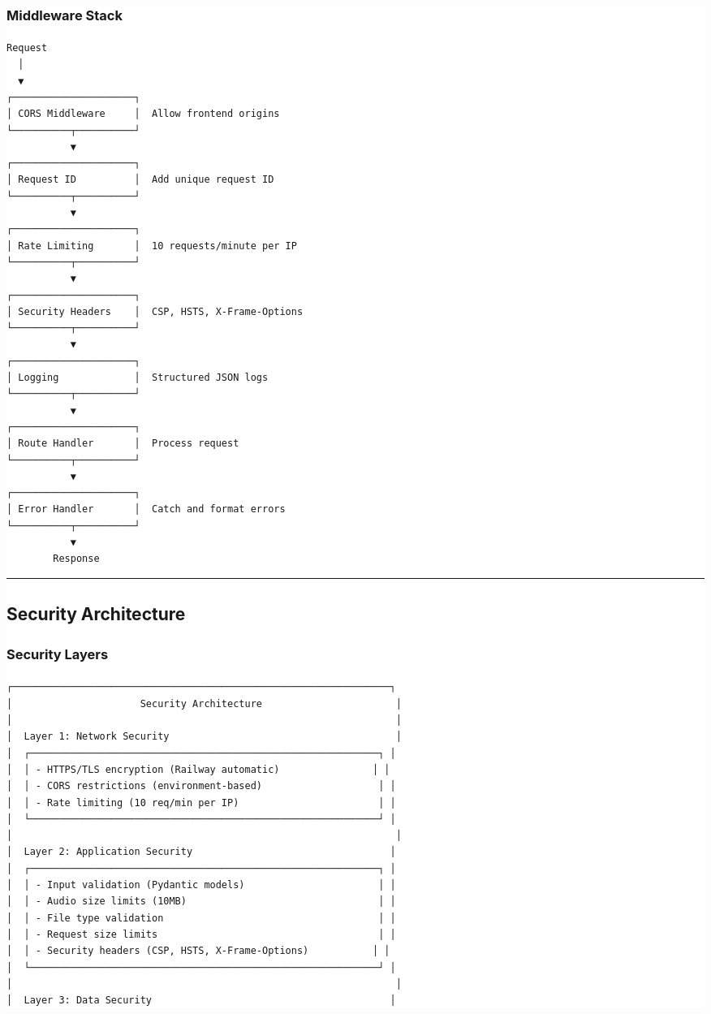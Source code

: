 ### Middleware Stack

```
Request
  │
  ▼
┌─────────────────────┐
│ CORS Middleware     │  Allow frontend origins
└──────────┬──────────┘
           ▼
┌─────────────────────┐
│ Request ID          │  Add unique request ID
└──────────┬──────────┘
           ▼
┌─────────────────────┐
│ Rate Limiting       │  10 requests/minute per IP
└──────────┬──────────┘
           ▼
┌─────────────────────┐
│ Security Headers    │  CSP, HSTS, X-Frame-Options
└──────────┬──────────┘
           ▼
┌─────────────────────┐
│ Logging             │  Structured JSON logs
└──────────┬──────────┘
           ▼
┌─────────────────────┐
│ Route Handler       │  Process request
└──────────┬──────────┘
           ▼
┌─────────────────────┐
│ Error Handler       │  Catch and format errors
└──────────┬──────────┘
           ▼
        Response
```

---

## Security Architecture

### Security Layers

```
┌─────────────────────────────────────────────────────────────────┐
│                      Security Architecture                       │
│                                                                  │
│  Layer 1: Network Security                                       │
│  ┌────────────────────────────────────────────────────────────┐ │
│  │ - HTTPS/TLS encryption (Railway automatic)                │ │
│  │ - CORS restrictions (environment-based)                    │ │
│  │ - Rate limiting (10 req/min per IP)                        │ │
│  └────────────────────────────────────────────────────────────┘ │
│                                                                  │
│  Layer 2: Application Security                                  │
│  ┌────────────────────────────────────────────────────────────┐ │
│  │ - Input validation (Pydantic models)                       │ │
│  │ - Audio size limits (10MB)                                 │ │
│  │ - File type validation                                     │ │
│  │ - Request size limits                                      │ │
│  │ - Security headers (CSP, HSTS, X-Frame-Options)           │ │
│  └────────────────────────────────────────────────────────────┘ │
│                                                                  │
│  Layer 3: Data Security                                         │
```